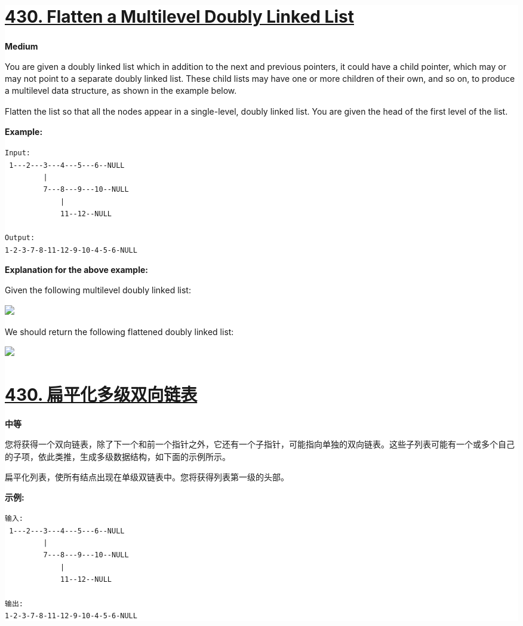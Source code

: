 # [430. Flatten a Multilevel Doubly Linked List][enTitle]

**Medium**

You are given a doubly linked list which in addition to the next and previous pointers, it could have a child pointer, which may or may not point to a separate doubly linked list. These child lists may have one or more children of their own, and so on, to produce a multilevel data structure, as shown in the example below.

Flatten the list so that all the nodes appear in a single-level, doubly linked list. You are given the head of the first level of the list.



**Example:** 

```
Input:
 1---2---3---4---5---6--NULL
         |
         7---8---9---10--NULL
             |
             11--12--NULL

Output:
1-2-3-7-8-11-12-9-10-4-5-6-NULL

```



**Explanation for the above example:** 

Given the following multilevel doubly linked list:


<pre><img src="https://assets.leetcode.com/uploads/2018/10/12/multilevellinkedlist.png" style="width: 640px;"></pre>



We should return the following flattened doubly linked list:


<pre><img src="https://assets.leetcode.com/uploads/2018/10/12/multilevellinkedlistflattened.png" style="width: 1100px;"></pre>
# [430. 扁平化多级双向链表][cnTitle]

**中等**

您将获得一个双向链表，除了下一个和前一个指针之外，它还有一个子指针，可能指向单独的双向链表。这些子列表可能有一个或多个自己的子项，依此类推，生成多级数据结构，如下面的示例所示。

扁平化列表，使所有结点出现在单级双链表中。您将获得列表第一级的头部。



**示例:** 

```
输入:
 1---2---3---4---5---6--NULL
         |
         7---8---9---10--NULL
             |
             11--12--NULL

输出:
1-2-3-7-8-11-12-9-10-4-5-6-NULL

```


[enTitle]: https://leetcode.com/problems/flatten-a-multilevel-doubly-linked-list/
[cnTitle]: https://leetcode-cn.com/problems/flatten-a-multilevel-doubly-linked-list/
